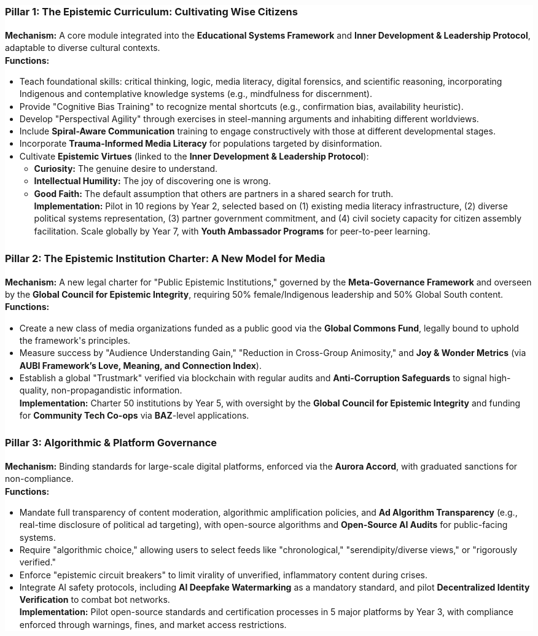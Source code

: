 ### Pillar 1: The Epistemic Curriculum: Cultivating Wise Citizens
**Mechanism:** A core module integrated into the **Educational Systems Framework** and **Inner Development & Leadership Protocol**, adaptable to diverse cultural contexts.  
**Functions:**  
- Teach foundational skills: critical thinking, logic, media literacy, digital forensics, and scientific reasoning, incorporating Indigenous and contemplative knowledge systems (e.g., mindfulness for discernment).  
- Provide "Cognitive Bias Training" to recognize mental shortcuts (e.g., confirmation bias, availability heuristic).  
- Develop "Perspectival Agility" through exercises in steel-manning arguments and inhabiting different worldviews.  
- Include **Spiral-Aware Communication** training to engage constructively with those at different developmental stages.  
- Incorporate **Trauma-Informed Media Literacy** for populations targeted by disinformation.  
- Cultivate **Epistemic Virtues** (linked to the **Inner Development & Leadership Protocol**):  
  - **Curiosity:** The genuine desire to understand.  
  - **Intellectual Humility:** The joy of discovering one is wrong.  
  - **Good Faith:** The default assumption that others are partners in a shared search for truth.  
**Implementation:** Pilot in 10 regions by Year 2, selected based on (1) existing media literacy infrastructure, (2) diverse political systems representation, (3) partner government commitment, and (4) civil society capacity for citizen assembly facilitation. Scale globally by Year 7, with **Youth Ambassador Programs** for peer-to-peer learning.

### Pillar 2: The Epistemic Institution Charter: A New Model for Media
**Mechanism:** A new legal charter for "Public Epistemic Institutions," governed by the **Meta-Governance Framework** and overseen by the **Global Council for Epistemic Integrity**, requiring 50% female/Indigenous leadership and 50% Global South content.  
**Functions:**  
- Create a new class of media organizations funded as a public good via the **Global Commons Fund**, legally bound to uphold the framework's principles.  
- Measure success by "Audience Understanding Gain," "Reduction in Cross-Group Animosity," and **Joy & Wonder Metrics** (via **AUBI Framework’s Love, Meaning, and Connection Index**).  
- Establish a global "Trustmark" verified via blockchain with regular audits and **Anti-Corruption Safeguards** to signal high-quality, non-propagandistic information.  
**Implementation:** Charter 50 institutions by Year 5, with oversight by the **Global Council for Epistemic Integrity** and funding for **Community Tech Co-ops** via **BAZ**-level applications.

### Pillar 3: Algorithmic & Platform Governance
**Mechanism:** Binding standards for large-scale digital platforms, enforced via the **Aurora Accord**, with graduated sanctions for non-compliance.  
**Functions:**  
- Mandate full transparency of content moderation, algorithmic amplification policies, and **Ad Algorithm Transparency** (e.g., real-time disclosure of political ad targeting), with open-source algorithms and **Open-Source AI Audits** for public-facing systems.  
- Require "algorithmic choice," allowing users to select feeds like "chronological," "serendipity/diverse views," or "rigorously verified."  
- Enforce "epistemic circuit breakers" to limit virality of unverified, inflammatory content during crises.  
- Integrate AI safety protocols, including **AI Deepfake Watermarking** as a mandatory standard, and pilot **Decentralized Identity Verification** to combat bot networks.  
**Implementation:** Pilot open-source standards and certification processes in 5 major platforms by Year 3, with compliance enforced through warnings, fines, and market access restrictions.
